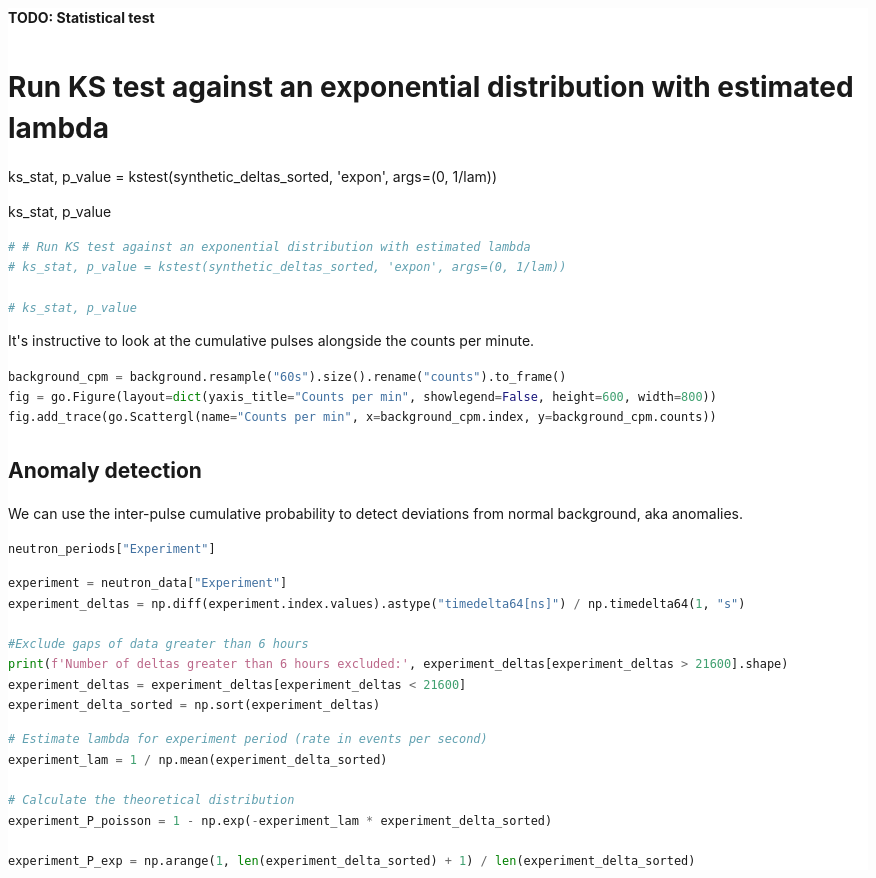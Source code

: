 
**TODO: Statistical test**



# Run KS test against an exponential distribution with estimated lambda
ks_stat, p_value = kstest(synthetic_deltas_sorted, 'expon', args=(0, 1/lam))

ks_stat, p_value


```python id="x-xLJnC9Tbf-"
# # Run KS test against an exponential distribution with estimated lambda
# ks_stat, p_value = kstest(synthetic_deltas_sorted, 'expon', args=(0, 1/lam))

# ks_stat, p_value
```


It's instructive to look at the cumulative pulses alongside the counts per minute.


```python colab={"base_uri": "https://localhost:8080/", "height": 617} id="iPSuT_3dJ5kp" outputId="d2240af3-ea18-4abb-97df-7b264cf231b0"
background_cpm = background.resample("60s").size().rename("counts").to_frame()
fig = go.Figure(layout=dict(yaxis_title="Counts per min", showlegend=False, height=600, width=800))
fig.add_trace(go.Scattergl(name="Counts per min", x=background_cpm.index, y=background_cpm.counts))
```


## Anomaly detection

We can use the inter-pulse cumulative probability to detect deviations from normal background, aka anomalies.


```python colab={"base_uri": "https://localhost:8080/"} id="PdHlw300IfEy" outputId="f20e3d12-b06f-42cb-d795-bc7483cde4bd"
neutron_periods["Experiment"]
```

```python colab={"base_uri": "https://localhost:8080/"} id="3caxZrbEpInb" outputId="fca9caee-0236-4044-d506-d69694fd39c4"
experiment = neutron_data["Experiment"]
experiment_deltas = np.diff(experiment.index.values).astype("timedelta64[ns]") / np.timedelta64(1, "s")

#Exclude gaps of data greater than 6 hours
print(f'Number of deltas greater than 6 hours excluded:', experiment_deltas[experiment_deltas > 21600].shape)
experiment_deltas = experiment_deltas[experiment_deltas < 21600]
experiment_delta_sorted = np.sort(experiment_deltas)
```

```python id="8YicCCICHk3W"
# Estimate lambda for experiment period (rate in events per second)
experiment_lam = 1 / np.mean(experiment_delta_sorted)

# Calculate the theoretical distribution
experiment_P_poisson = 1 - np.exp(-experiment_lam * experiment_delta_sorted)

experiment_P_exp = np.arange(1, len(experiment_delta_sorted) + 1) / len(experiment_delta_sorted)
```
